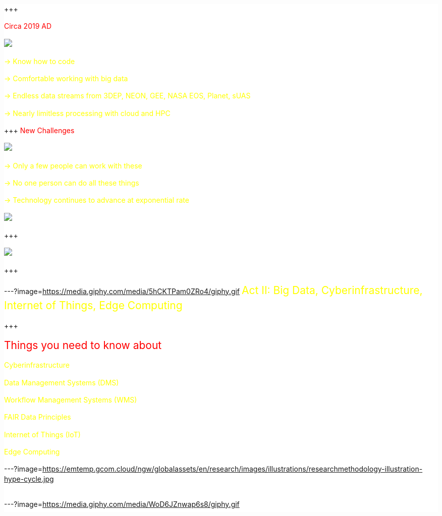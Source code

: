 +++

<span style="font-size: 100%; color:#FF0000"> Circa 2019 AD </span>

<img src="https://media.giphy.com/media/bSv4dJP24GwLtaRkbD/giphy.gif" height="150"> 

<span style="font-size: 100%; color:#FFFF00"> → Know how to code </span> 

<span style="font-size: 100%; color:#FFFF00"> → Comfortable working with big data </span> 

<span style="font-size: 100%; color:#FFFF00"> → Endless data streams from 3DEP, NEON, GEE, NASA EOS, Planet, sUAS </span> 

<span style="font-size: 100%; color:#FFFF00"> → Nearly limitless processing with cloud and HPC </span> 

+++
<span style="font-size: 100%; color:#FF0000"> New Challenges </span> 

<img src="https://media.giphy.com/media/kBIRGYDsEIoGk/giphy.gif" height="100"> 

<span style="font-size: 100%; color:#FFFF00"> → Only a few people can work with these </span> 

<span style="font-size: 100%; color:#FFFF00"> → No one person can do all these things </span> 

<span style="font-size: 100%; color:#FFFF00"> → Technology continues to advance at exponential rate </span> 

<img src="https://media.giphy.com/media/xT0xeJpnrWC4XWblEk/giphy.gif" height="150"> 

+++

<img src="https://upload.wikimedia.org/wikipedia/commons/f/fa/Alice_queen2.jpg" height="450"> 
    
+++

---?image=https://media.giphy.com/media/5hCKTPam0ZRo4/giphy.gif
<span style="font-size: 150%; color:#FFFF00"> Act II: Big Data, Cyberinfrastructure, Internet of Things, Edge Computing </span> 

+++

<span style="font-size: 150%; color:#FF0000"> Things you need to know about </span>

<span style="font-size: 100%; color:#FFFF00"> Cyberinfrastructure </span> 

<span style="font-size: 100%; color:#FFFF00"> Data Management Systems (DMS) </span> 

<span style="font-size: 100%; color:#FFFF00"> Workflow Management Systems (WMS) </span> 

<span style="font-size: 100%; color:#FFFF00"> FAIR Data Principles </span> 

<span style="font-size: 100%; color:#FFFF00"> Internet of Things (IoT) </span> 

<span style="font-size: 100%; color:#FFFF00"> Edge Computing </span> 

---?image=https://emtemp.gcom.cloud/ngw/globalassets/en/research/images/illustrations/researchmethodology-illustration-hype-cycle.jpg

---?image=https://media.giphy.com/media/WoD6JZnwap6s8/giphy.gif
<span style="font-size: 200%; color:#FFFFFF"> Cyberinfrastructure </span>
